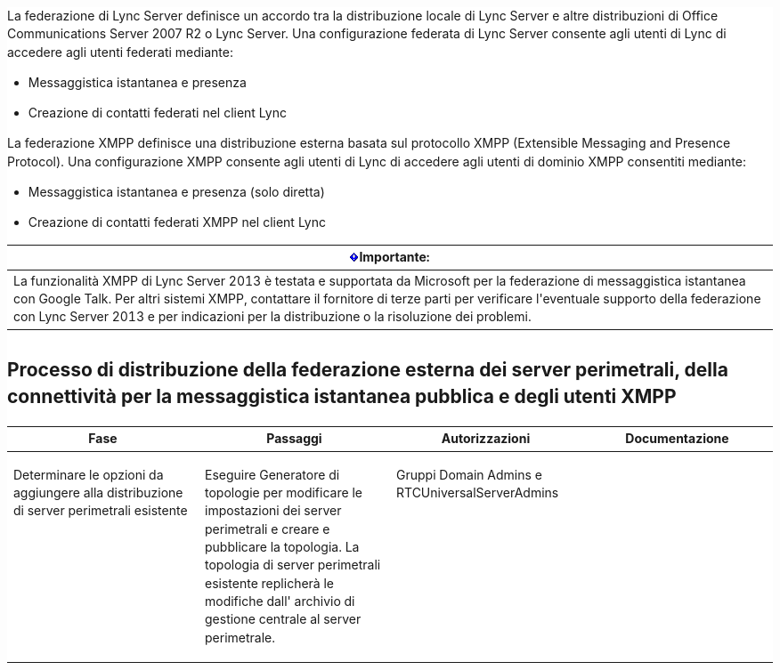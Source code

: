 La federazione di Lync Server definisce un accordo tra la distribuzione locale di Lync Server e altre distribuzioni di Office Communications Server 2007 R2 o Lync Server. Una configurazione federata di Lync Server consente agli utenti di Lync di accedere agli utenti federati mediante:

  - Messaggistica istantanea e presenza

  - Creazione di contatti federati nel client Lync

La federazione XMPP definisce una distribuzione esterna basata sul protocollo XMPP (Extensible Messaging and Presence Protocol). Una configurazione XMPP consente agli utenti di Lync di accedere agli utenti di dominio XMPP consentiti mediante:

  - Messaggistica istantanea e presenza (solo diretta)

  - Creazione di contatti federati XMPP nel client Lync

<table>
<thead>
<tr class="header">
<th><img src="images/Gg412908.important(OCS.15).gif" title="important" alt="important" />Importante:</th>
</tr>
</thead>
<tbody>
<tr class="odd">
<td>La funzionalità XMPP di Lync Server 2013 è testata e supportata da Microsoft per la federazione di messaggistica istantanea con Google Talk. Per altri sistemi XMPP, contattare il fornitore di terze parti per verificare l'eventuale supporto della federazione con Lync Server 2013 e per indicazioni per la distribuzione o la risoluzione dei problemi.</td>
</tr>
</tbody>
</table>


## Processo di distribuzione della federazione esterna dei server perimetrali, della connettività per la messaggistica istantanea pubblica e degli utenti XMPP


<table>
<colgroup>
<col style="width: 25%" />
<col style="width: 25%" />
<col style="width: 25%" />
<col style="width: 25%" />
</colgroup>
<thead>
<tr class="header">
<th>Fase</th>
<th>Passaggi</th>
<th>Autorizzazioni</th>
<th>Documentazione</th>
</tr>
</thead>
<tbody>
<tr class="odd">
<td><p>Determinare le opzioni da aggiungere alla distribuzione di server perimetrali esistente</p></td>
<td><p>Eseguire Generatore di topologie per modificare le impostazioni dei server perimetrali e creare e pubblicare la topologia. La topologia di server perimetrali esistente replicherà le modifiche dall' archivio di gestione centrale al server perimetrale.</p></td>
<td><p>Gruppi Domain Admins e RTCUniversalServerAdmins</p>
<div class="alert">
